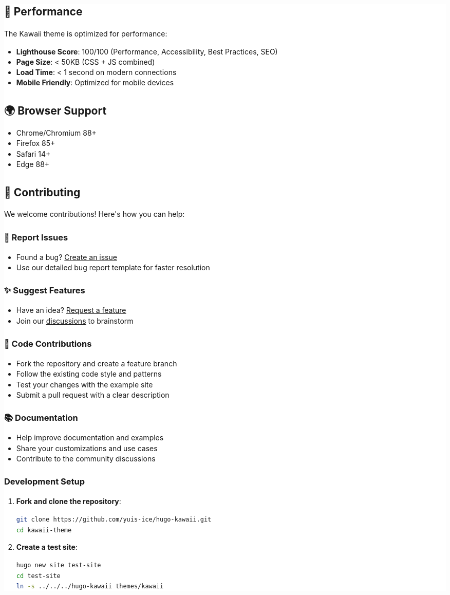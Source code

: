 ## 🎯 Performance

The Kawaii theme is optimized for performance:

- **Lighthouse Score**: 100/100 (Performance, Accessibility, Best Practices, SEO)
- **Page Size**: < 50KB (CSS + JS combined)
- **Load Time**: < 1 second on modern connections
- **Mobile Friendly**: Optimized for mobile devices

## 🌍 Browser Support

- Chrome/Chromium 88+
- Firefox 85+
- Safari 14+
- Edge 88+

## 🤝 Contributing

We welcome contributions! Here's how you can help:

### 🐛 Report Issues
- Found a bug? [Create an issue](https://github.com/yuis-ice/hugo-kawaii/issues/new?template=bug_report.yml)
- Use our detailed bug report template for faster resolution

### ✨ Suggest Features  
- Have an idea? [Request a feature](https://github.com/yuis-ice/hugo-kawaii/issues/new?template=feature_request.yml)
- Join our [discussions](https://github.com/yuis-ice/hugo-kawaii/discussions) to brainstorm

### 🔧 Code Contributions
- Fork the repository and create a feature branch
- Follow the existing code style and patterns
- Test your changes with the example site
- Submit a pull request with a clear description

### 📚 Documentation
- Help improve documentation and examples
- Share your customizations and use cases
- Contribute to the community discussions

### Development Setup

1. **Fork and clone the repository**:
   ```bash
   git clone https://github.com/yuis-ice/hugo-kawaii.git
   cd kawaii-theme
   ```

2. **Create a test site**:
   ```bash
   hugo new site test-site
   cd test-site
   ln -s ../../../hugo-kawaii themes/kawaii
   ```
